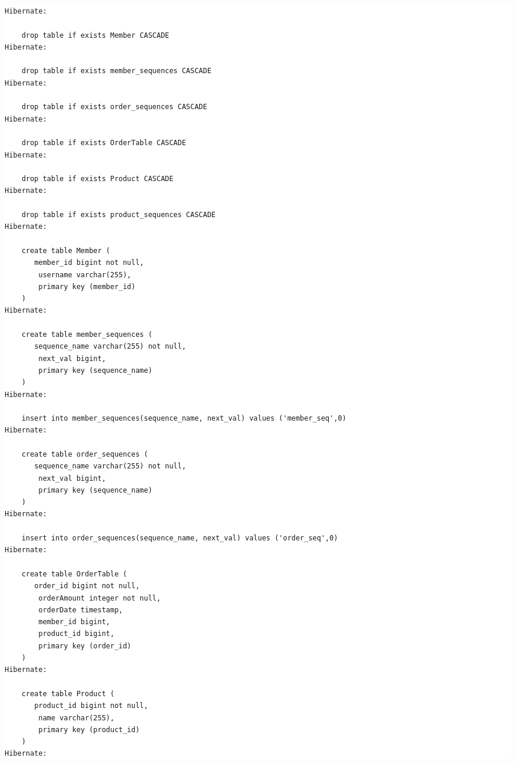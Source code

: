 ```
Hibernate: 
    
    drop table if exists Member CASCADE 
Hibernate: 
    
    drop table if exists member_sequences CASCADE 
Hibernate: 
    
    drop table if exists order_sequences CASCADE 
Hibernate: 
    
    drop table if exists OrderTable CASCADE 
Hibernate: 
    
    drop table if exists Product CASCADE
Hibernate: 
    
    drop table if exists product_sequences CASCADE 
Hibernate: 
    
    create table Member (
       member_id bigint not null,
        username varchar(255),
        primary key (member_id)
    )
Hibernate: 
    
    create table member_sequences (
       sequence_name varchar(255) not null,
        next_val bigint,
        primary key (sequence_name)
    )
Hibernate: 
    
    insert into member_sequences(sequence_name, next_val) values ('member_seq',0)
Hibernate: 
    
    create table order_sequences (
       sequence_name varchar(255) not null,
        next_val bigint,
        primary key (sequence_name)
    )
Hibernate: 
    
    insert into order_sequences(sequence_name, next_val) values ('order_seq',0)
Hibernate: 
    
    create table OrderTable (
       order_id bigint not null,
        orderAmount integer not null,
        orderDate timestamp,
        member_id bigint,
        product_id bigint,
        primary key (order_id)
    )
Hibernate: 
    
    create table Product (
       product_id bigint not null,
        name varchar(255),
        primary key (product_id)
    )
Hibernate: 
```
